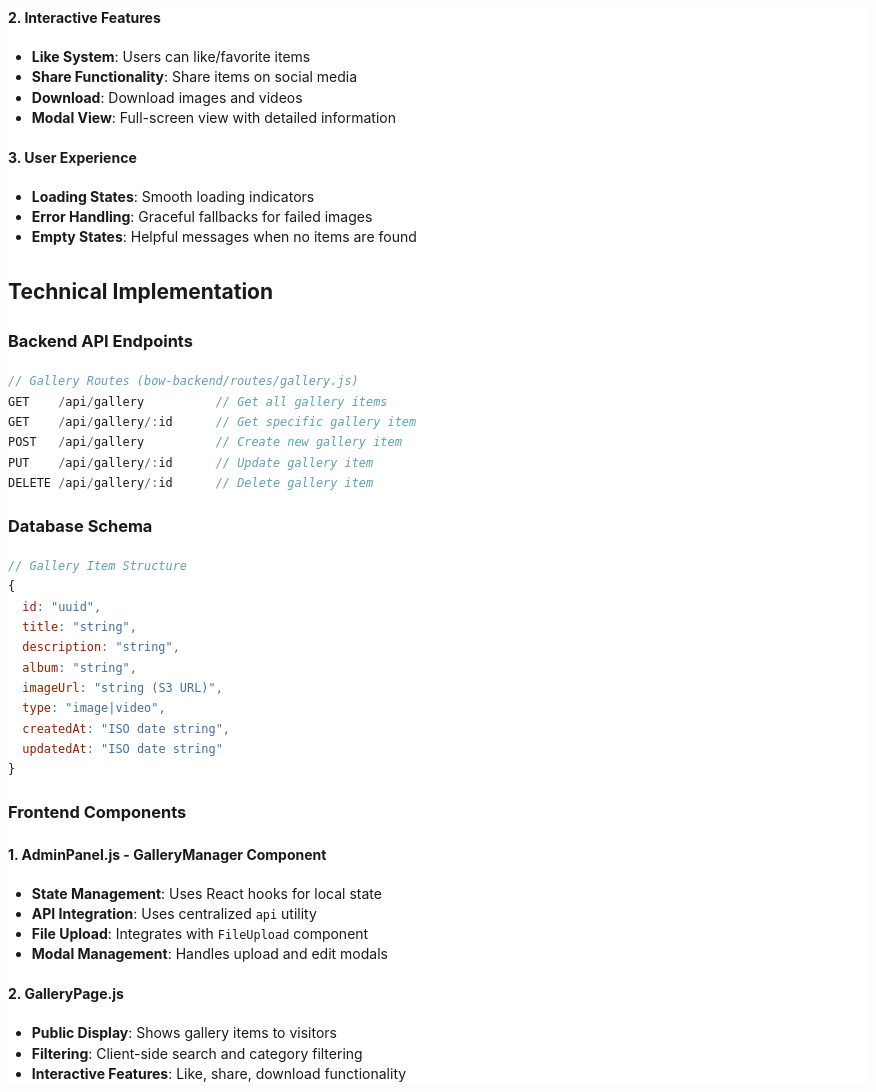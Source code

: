 #### 2. **Interactive Features**
- **Like System**: Users can like/favorite items
- **Share Functionality**: Share items on social media
- **Download**: Download images and videos
- **Modal View**: Full-screen view with detailed information

#### 3. **User Experience**
- **Loading States**: Smooth loading indicators
- **Error Handling**: Graceful fallbacks for failed images
- **Empty States**: Helpful messages when no items are found

## Technical Implementation

### Backend API Endpoints

```javascript
// Gallery Routes (bow-backend/routes/gallery.js)
GET    /api/gallery          // Get all gallery items
GET    /api/gallery/:id      // Get specific gallery item
POST   /api/gallery          // Create new gallery item
PUT    /api/gallery/:id      // Update gallery item
DELETE /api/gallery/:id      // Delete gallery item
```

### Database Schema

```javascript
// Gallery Item Structure
{
  id: "uuid",
  title: "string",
  description: "string", 
  album: "string",
  imageUrl: "string (S3 URL)",
  type: "image|video",
  createdAt: "ISO date string",
  updatedAt: "ISO date string"
}
```

### Frontend Components

#### 1. **AdminPanel.js - GalleryManager Component**
- **State Management**: Uses React hooks for local state
- **API Integration**: Uses centralized `api` utility
- **File Upload**: Integrates with `FileUpload` component
- **Modal Management**: Handles upload and edit modals

#### 2. **GalleryPage.js**
- **Public Display**: Shows gallery items to visitors
- **Filtering**: Client-side search and category filtering
- **Interactive Features**: Like, share, download functionality
